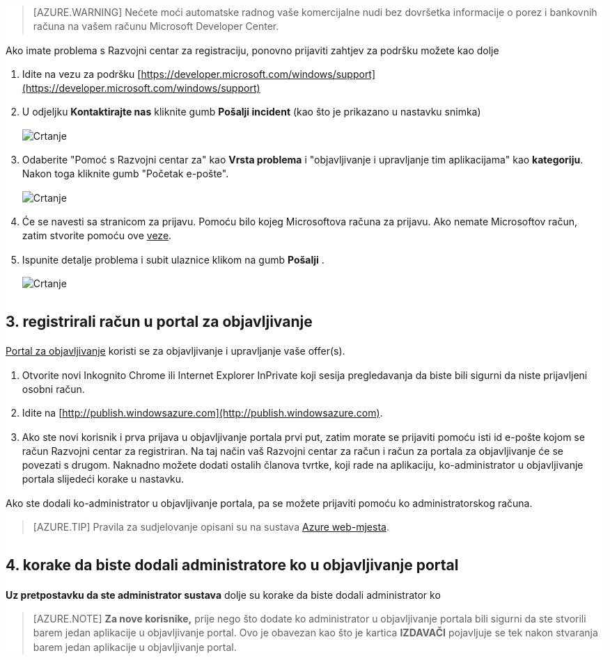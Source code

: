 > [AZURE.WARNING] Nećete moći automatske radnog vaše komercijalne nudi bez dovršetka informacije o porez i bankovnih računa na vašem računu Microsoft Developer Center.

Ako imate problema s Razvojni centar za registraciju, ponovno prijaviti zahtjev za podršku možete kao dolje

1. Idite na vezu za podršku [https://developer.microsoft.com/windows/support](https://developer.microsoft.com/windows/support)
2. U odjeljku **Kontaktirajte nas** kliknite gumb **Pošalji incident** (kao što je prikazano u nastavku snimka)

    ![Crtanje](media/marketplace-publishing-accounts-creation-registration/imgAddTax_02.png)

3. Odaberite "Pomoć s Razvojni centar za" kao **Vrsta problema** i "objavljivanje i upravljanje tim aplikacijama" kao **kategoriju**. Nakon toga kliknite gumb "Početak e-pošte".

    ![Crtanje](media/marketplace-publishing-accounts-creation-registration/imgAddTax_03.png)

4. Će se navesti sa stranicom za prijavu. Pomoću bilo kojeg Microsoftova računa za prijavu. Ako nemate Microsoftov račun, zatim stvorite pomoću ove [veze](https://signup.live.com/signup?uaid=0089f09ccae94043a0f07c2aaf928831&lic=1).
5. Ispunite detalje problema i subit ulaznice klikom na gumb **Pošalji** .

    ![Crtanje](media/marketplace-publishing-accounts-creation-registration/imgAddTax_05.png)

## <a name="3-register-your-account-in-the-publishing-portal"></a>3. registrirali račun u portal za objavljivanje
[Portal za objavljivanje](http://publish.windowsazure.com) koristi se za objavljivanje i upravljanje vaše offer(s).

1. Otvorite novi Inkognito Chrome ili Internet Explorer InPrivate koji sesija pregledavanja da biste bili sigurni da niste prijavljeni osobni račun.

2. Idite na [http://publish.windowsazure.com](http://publish.windowsazure.com).

3. Ako ste novi korisnik i prva prijava u objavljivanje portala prvi put, zatim morate se prijaviti pomoću isti id e-pošte kojom se račun Razvojni centar za registriran. Na taj način vaš Razvojni centar za račun i račun za portala za objavljivanje će se povezati s drugom. Naknadno možete dodati ostalih članova tvrtke, koji rade na aplikaciju, ko-administrator u objavljivanje portala slijedeći korake u nastavku.

Ako ste dodali ko-administrator u objavljivanje portala, pa se možete prijaviti pomoću ko administratorskog računa.

  > [AZURE.TIP] Pravila za sudjelovanje opisani su na sustava [Azure web-mjesta](https://azure.microsoft.com/support/legal/marketplace/participation-policies/).

## <a name="4-steps-to-add-a-co-admin-in-the-publishing-portal"></a>4. korake da biste dodali administratore ko u objavljivanje portal
**Uz pretpostavku da ste administrator sustava** dolje su korake da biste dodali administrator ko

>[AZURE.NOTE] **Za nove korisnike,** prije nego što dodate ko administrator u objavljivanje portala bili sigurni da ste stvorili barem jedan aplikacije u objavljivanje portal. Ovo je obavezan kao što je kartica **IZDAVAČI** pojavljuje se tek nakon stvaranja barem jedan aplikacije u objavljivanje portal.


[link-msdndoc]: https://msdn.microsoft.com/library/jj552460.aspx
[link-sellerdashboard]: http://sellerdashboard.microsoft.com/
[link-pubportal]: https://publish.windowsazure.com